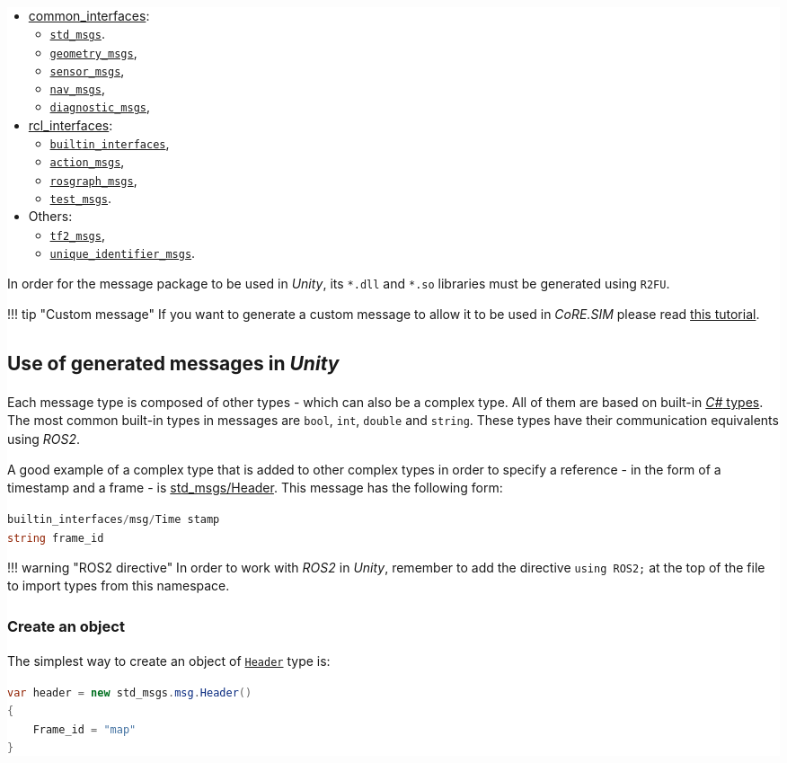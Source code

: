 - [common_interfaces](https://index.ros.org/r/common_interfaces/github-ros2-common_interfaces/):
    - [`std_msgs`](https://index.ros.org/p/std_msgs/github-ros2-common_interfaces/#humble).
    - [`geometry_msgs`](https://index.ros.org/p/geometry_msgs/github-ros2-common_interfaces/#humble),
    - [`sensor_msgs`](https://index.ros.org/p/sensor_msgs/github-ros2-common_interfaces/#humble),
    - [`nav_msgs`](https://index.ros.org/p/nav_msgs/github-ros2-common_interfaces/#humble),
    - [`diagnostic_msgs`](https://index.ros.org/p/diagnostic_msgs/github-ros2-common_interfaces/#humble),
- [rcl_interfaces](https://index.ros.org/r/rcl_interfaces/github-ros2-rcl_interfaces/):
    - [`builtin_interfaces`](https://index.ros.org/p/builtin_interfaces/github-ros2-rcl_interfaces/#humble),
    - [`action_msgs`](https://index.ros.org/p/action_msgs/github-ros2-rcl_interfaces/#humble),
    - [`rosgraph_msgs`](https://index.ros.org/p/rosgraph_msgs/github-ros2-rcl_interfaces/#humble),
    - [`test_msgs`](https://index.ros.org/p/test_msgs/github-ros2-rcl_interfaces/#humble).
- Others:
    - [`tf2_msgs`](https://index.ros.org/p/tf2_msgs/github-ros2-geometry2/#humble),
    - [`unique_identifier_msgs`](https://index.ros.org/p/unique_identifier_msgs/github-ros2-unique_identifier_msgs/#humble).

In order for the message package to be used in *Unity*, its `*.dll` and `*.so` libraries must be generated using `R2FU`.

!!! tip "Custom message"
    If you want to generate a custom message to allow it to be used in *CoRE.SIM* please read [this tutorial](../AddACustomROS2Message/).

## Use of generated messages in *Unity*
Each message type is composed of other types - which can also be a complex type.
All of them are based on built-in [*C#* types](https://learn.microsoft.com/en-us/dotnet/csharp/language-reference/builtin-types/built-in-types).
The most common built-in types in messages are `bool`, `int`, `double` and `string`.
These types have their communication equivalents using *ROS2*.

A good example of a complex type that is added to other complex types in order to specify a reference - in the form of a timestamp and a frame - is [std_msgs/Header][header].
This message has the following form:

```csharp
builtin_interfaces/msg/Time stamp
string frame_id
```

!!! warning "ROS2 directive"
    In order to work with *ROS2* in *Unity*, remember to add the directive `using ROS2;` at the top of the file to import types from this namespace.
    
### Create an object
The simplest way to create an object of [`Header`][header] type is:

```csharp
var header = new std_msgs.msg.Header()
{
    Frame_id = "map"
}
```


[qos]: https://docs.ros.org/en/humble/Concepts/About-Quality-of-Service-Settings.html
[header]: https://docs.ros2.org/latest/api/std_msgs/msg/Header.html
[time]: https://docs.ros2.org/latest/api/builtin_interfaces/msg/Time.html
